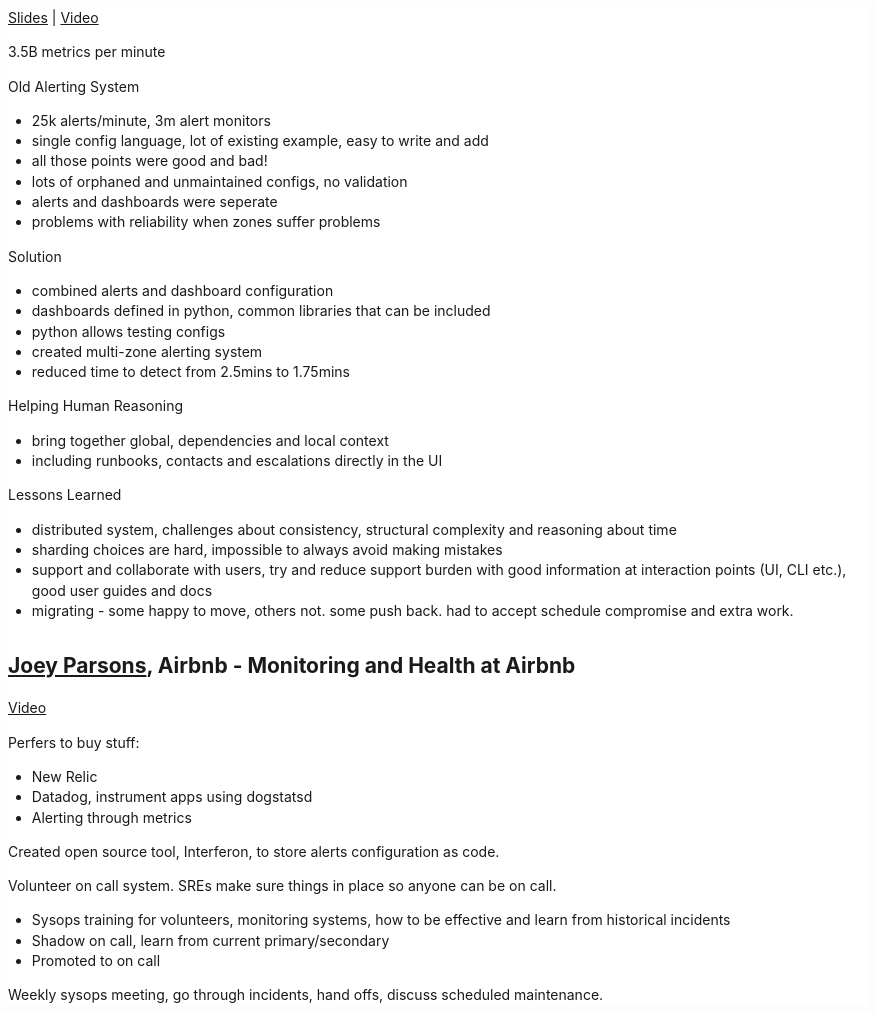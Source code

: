 [Slides](https://docs.google.com/presentation/d/1K4e7uB0wBzrlq5EctCvWEyok0gTOz-1Sh9Ya-o6NeRw/edit) | [Video](https://vimeo.com/173607647)

3.5B metrics per minute

Old Alerting System

- 25k alerts/minute, 3m alert monitors
- single config language, lot of existing example, easy to write and add
- all those points were good and bad!
- lots of orphaned and unmaintained configs, no validation
- alerts and dashboards were seperate
- problems with reliability when zones suffer problems

Solution

- combined alerts and dashboard configuration
- dashboards defined in python, common libraries that can be included
- python allows testing configs
- created multi-zone alerting system
- reduced time to detect from 2.5mins to 1.75mins

Helping Human Reasoning

- bring together global, dependencies and local context
- including runbooks, contacts and escalations directly in the UI

Lessons Learned

- distributed system, challenges about consistency, structural complexity and reasoning about time
- sharding choices are hard, impossible to always avoid making mistakes
- support and collaborate with users, try and reduce support burden with good information at interaction points (UI, CLI etc.), good user guides and docs
- migrating - some happy to move, others not. some push back. had to accept schedule compromise and extra work.

## [Joey Parsons](https://twitter.com/joeyparsons), Airbnb - Monitoring and Health at Airbnb

[Video](https://vimeo.com/173704175)

Perfers to buy stuff:

- New Relic
- Datadog, instrument apps using dogstatsd
- Alerting through metrics

Created open source tool, Interferon, to store alerts configuration as code. 

Volunteer on call system. SREs make sure things in place so anyone can be on call.

- Sysops training for volunteers, monitoring systems, how to be effective and learn from historical incidents
- Shadow on call, learn from current primary/secondary
- Promoted to on call

Weekly sysops meeting, go through incidents, hand offs, discuss scheduled maintenance.
